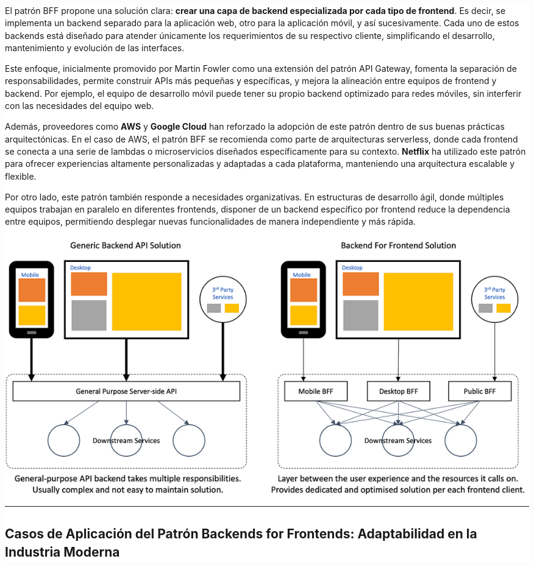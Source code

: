 El patrón BFF propone una solución clara: **crear una capa de backend especializada por cada tipo de frontend**. Es decir, se implementa un backend separado para la aplicación web, otro para la aplicación móvil, y así sucesivamente. Cada uno de estos backends está diseñado para atender únicamente los requerimientos de su respectivo cliente, simplificando el desarrollo, mantenimiento y evolución de las interfaces.

Este enfoque, inicialmente promovido por Martin Fowler como una extensión del patrón API Gateway, fomenta la separación de responsabilidades, permite construir APIs más pequeñas y específicas, y mejora la alineación entre equipos de frontend y backend. Por ejemplo, el equipo de desarrollo móvil puede tener su propio backend optimizado para redes móviles, sin interferir con las necesidades del equipo web.

Además, proveedores como **AWS** y **Google Cloud** han reforzado la adopción de este patrón dentro de sus buenas prácticas arquitectónicas. En el caso de AWS, el patrón BFF se recomienda como parte de arquitecturas serverless, donde cada frontend se conecta a una serie de lambdas o microservicios diseñados específicamente para su contexto. **Netflix** ha utilizado este patrón para ofrecer experiencias altamente personalizadas y adaptadas a cada plataforma, manteniendo una arquitectura escalable y flexible.

Por otro lado, este patrón también responde a necesidades organizativas. En estructuras de desarrollo ágil, donde múltiples equipos trabajan en paralelo en diferentes frontends, disponer de un backend específico por frontend reduce la dependencia entre equipos, permitiendo desplegar nuevas funcionalidades de manera independiente y más rápida.

![BFFSolution](/assets/BFF_Solution.png)

---

## Casos de Aplicación del Patrón Backends for Frontends: Adaptabilidad en la Industria Moderna

